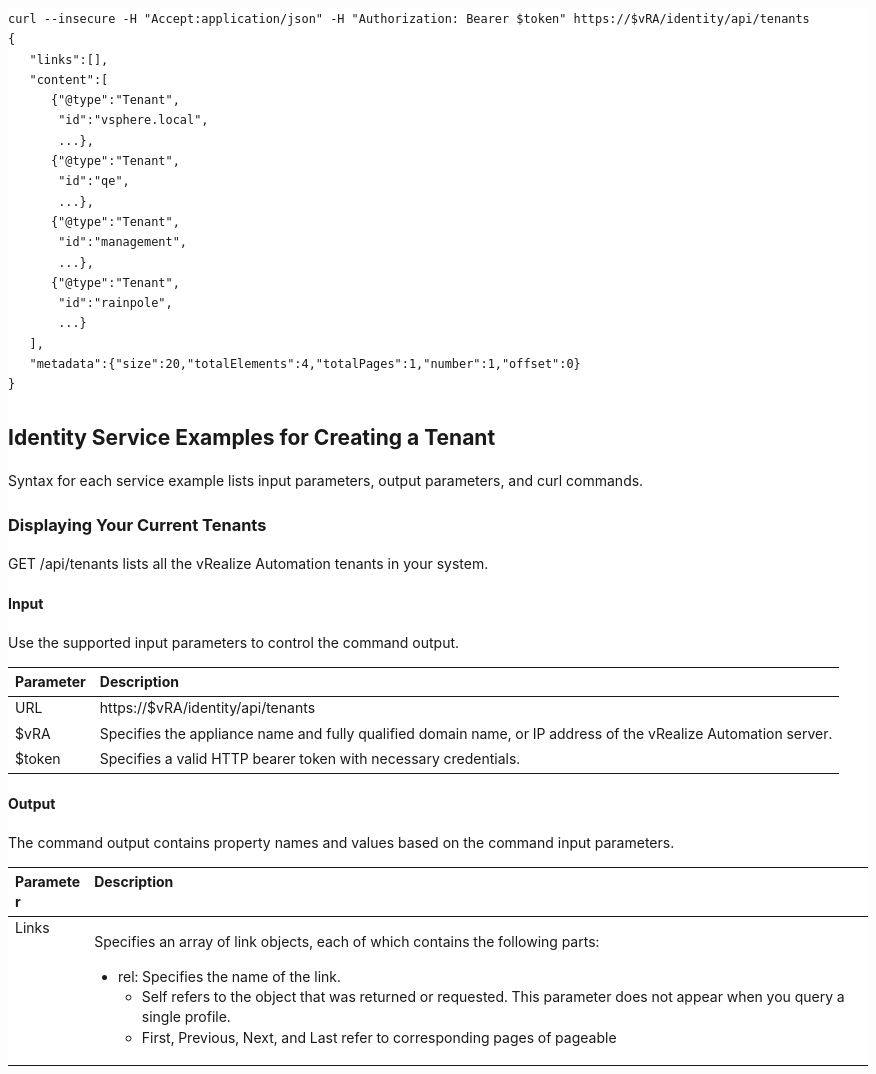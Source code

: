 ```text
curl --insecure -H "Accept:application/json" -H "Authorization: Bearer $token" https://$vRA/identity/api/tenants                                              
{
   "links":[],
   "content":[
      {"@type":"Tenant",
       "id":"vsphere.local",
       ...},
      {"@type":"Tenant",
       "id":"qe",
       ...},
      {"@type":"Tenant",
       "id":"management",
       ...},
      {"@type":"Tenant",
       "id":"rainpole",
       ...}
   ],
   "metadata":{"size":20,"totalElements":4,"totalPages":1,"number":1,"offset":0}
}
```

## Identity Service Examples for Creating a Tenant

Syntax for each service example lists input parameters, output parameters, and curl commands.

### Displaying Your Current Tenants

GET /api/tenants lists all the vRealize Automation tenants in your system. 

#### Input

Use the supported input parameters to control the command output. 

| Parameter  | Description  |
| :--- | :--- |
| URL  | https://$vRA/identity/api/tenants  |
| $vRA | Specifies the appliance name and fully qualified domain name, or IP address of the vRealize Automation server.  |
| $token | Specifies a valid HTTP bearer token with necessary credentials.  |

#### Output

The command output contains property names and values based on the command input parameters. 

<table>
  <thead>
    <tr>
      <th style="text-align:left">Parameter</th>
      <th style="text-align:left">Description</th>
    </tr>
  </thead>
  <tbody>
    <tr>
      <td style="text-align:left">Links</td>
      <td style="text-align:left">
        <p>Specifies an array of link objects, each of which contains the following
          parts:</p>
        <ul>
          <li>rel: Specifies the name of the link.
            <ul>
              <li>Self refers to the object that was returned or requested. This parameter
                does not appear when you query a single profile.</li>
              <li>First, Previous, Next, and Last refer to corresponding pages of pageable